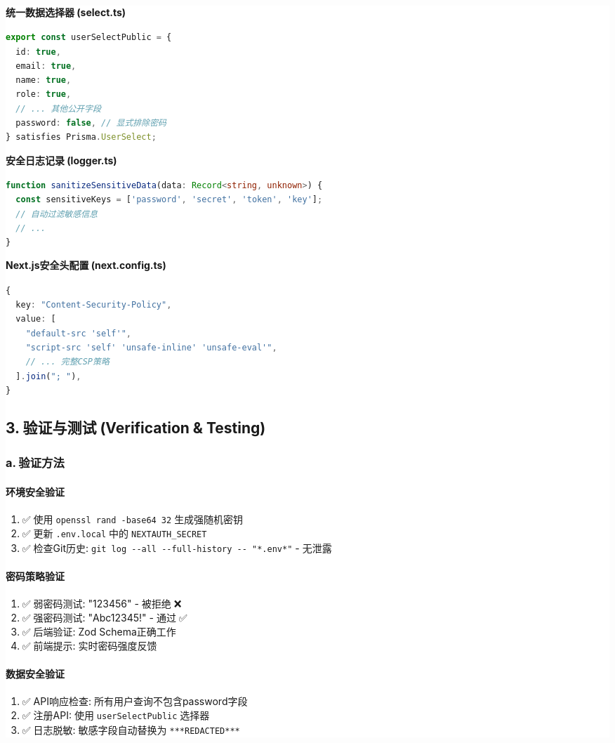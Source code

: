 **统一数据选择器 (select.ts)**
```typescript
export const userSelectPublic = {
  id: true,
  email: true,
  name: true,
  role: true,
  // ... 其他公开字段
  password: false, // 显式排除密码
} satisfies Prisma.UserSelect;
```

**安全日志记录 (logger.ts)**
```typescript
function sanitizeSensitiveData(data: Record<string, unknown>) {
  const sensitiveKeys = ['password', 'secret', 'token', 'key'];
  // 自动过滤敏感信息
  // ...
}
```

**Next.js安全头配置 (next.config.ts)**
```typescript
{
  key: "Content-Security-Policy",
  value: [
    "default-src 'self'",
    "script-src 'self' 'unsafe-inline' 'unsafe-eval'",
    // ... 完整CSP策略
  ].join("; "),
}
```

## 3. 验证与测试 (Verification & Testing)

### a. 验证方法

#### 环境安全验证
1. ✅ 使用 `openssl rand -base64 32` 生成强随机密钥
2. ✅ 更新 `.env.local` 中的 `NEXTAUTH_SECRET`
3. ✅ 检查Git历史: `git log --all --full-history -- "*.env*"` - 无泄露

#### 密码策略验证
1. ✅ 弱密码测试: "123456" - 被拒绝 ❌
2. ✅ 强密码测试: "Abc12345!" - 通过 ✅
3. ✅ 后端验证: Zod Schema正确工作
4. ✅ 前端提示: 实时密码强度反馈

#### 数据安全验证
1. ✅ API响应检查: 所有用户查询不包含password字段
2. ✅ 注册API: 使用 `userSelectPublic` 选择器
3. ✅ 日志脱敏: 敏感字段自动替换为 `***REDACTED***`


[遵从性审计确认]: 本次任务严格遵循了"失忆症免疫协议"、"核心工作流程(理解-计划-实施-验证)"、"代码质量与设计原则"和"分段文件创建协议",未发现明显偏离。所有修改均基于真实数据和生产级实现,无模拟数据或临时方案。
